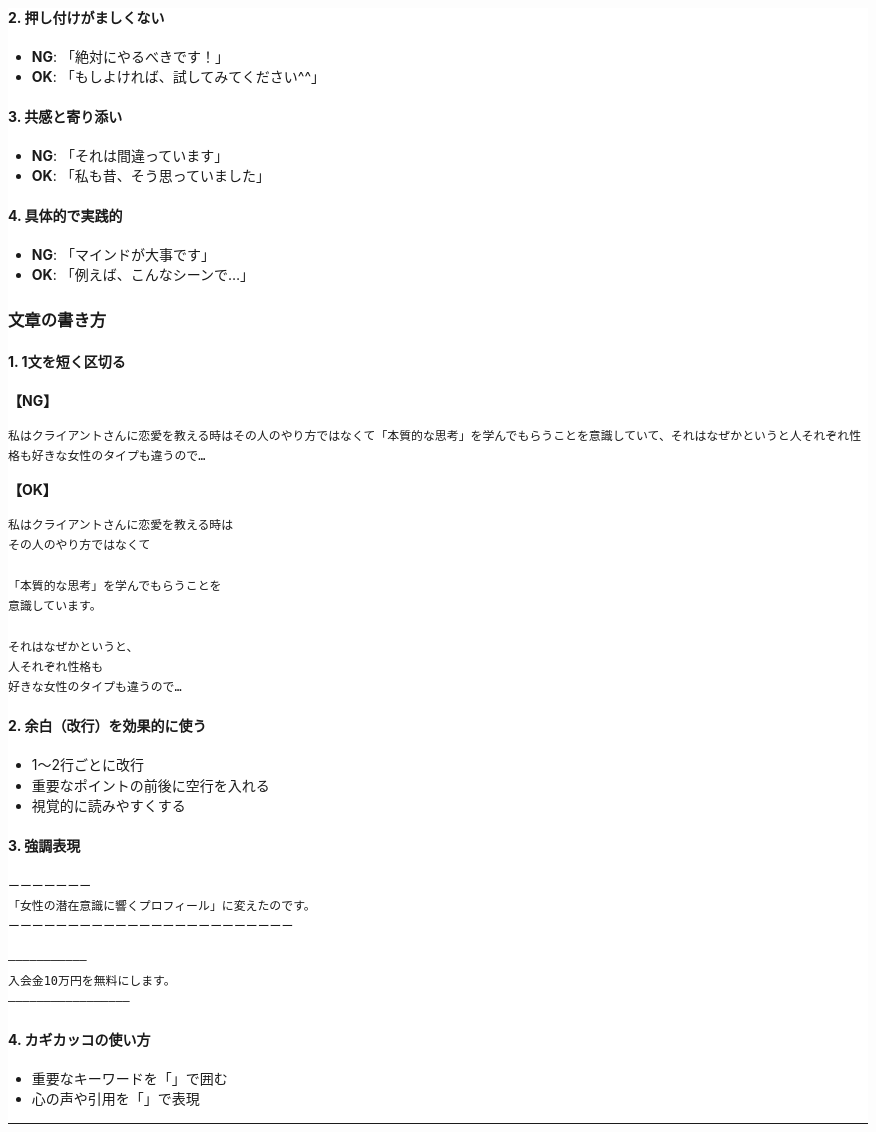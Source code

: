 #### 2. 押し付けがましくない
- **NG**: 「絶対にやるべきです！」
- **OK**: 「もしよければ、試してみてください^^」

#### 3. 共感と寄り添い
- **NG**: 「それは間違っています」
- **OK**: 「私も昔、そう思っていました」

#### 4. 具体的で実践的
- **NG**: 「マインドが大事です」
- **OK**: 「例えば、こんなシーンで…」

### 文章の書き方

#### 1. 1文を短く区切る

**【NG】**
```
私はクライアントさんに恋愛を教える時はその人のやり方ではなくて「本質的な思考」を学んでもらうことを意識していて、それはなぜかというと人それぞれ性格も好きな女性のタイプも違うので…
```

**【OK】**
```
私はクライアントさんに恋愛を教える時は
その人のやり方ではなくて

「本質的な思考」を学んでもらうことを
意識しています。

それはなぜかというと、
人それぞれ性格も
好きな女性のタイプも違うので…
```

#### 2. 余白（改行）を効果的に使う
- 1〜2行ごとに改行
- 重要なポイントの前後に空行を入れる
- 視覚的に読みやすくする

#### 3. 強調表現
```
ーーーーーーー
「女性の潜在意識に響くプロフィール」に変えたのです。
ーーーーーーーーーーーーーーーーーーーーーーーー
```

```
———————————
入会金10万円を無料にします。
—————————————————
```

#### 4. カギカッコの使い方
- 重要なキーワードを「」で囲む
- 心の声や引用を「」で表現

---